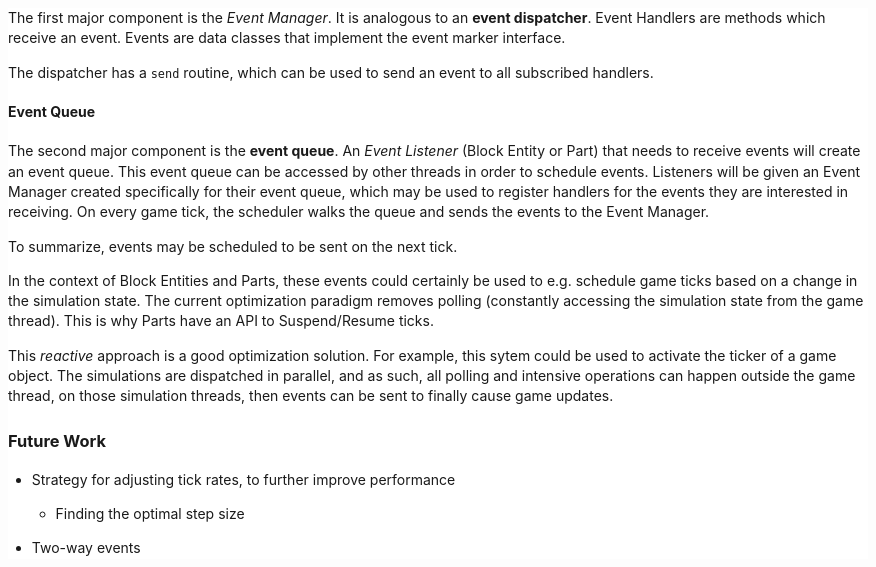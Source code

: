 The first major component is the *Event Manager*. It is analogous to an **event dispatcher**. Event Handlers are methods which receive an event. Events are data classes that implement the event marker interface.

The dispatcher has a `send` routine, which can be used to send an event to all subscribed handlers.

#### Event Queue

The second major component is the **event queue**. An *Event Listener* (Block Entity or Part) that needs to receive events will create an event queue. This event queue can be accessed by other threads in order to schedule events. Listeners will be given an Event Manager created specifically for their event queue, which may be used to register handlers for the events they are interested in receiving. On every game tick, the scheduler walks the queue and sends the events to the Event Manager.

To summarize, events may be scheduled to be sent on the next tick.

In the context of Block Entities and Parts, these events could certainly be used to e.g. schedule game ticks based on a change in the simulation state. The current optimization paradigm removes polling (constantly accessing the simulation state from the game thread). This is why Parts have an API to Suspend/Resume ticks.

This *reactive* approach is a good optimization solution. For example, this sytem could be used to activate the ticker of a game object. The simulations are dispatched in parallel, and as such, all polling and intensive operations can happen outside the game thread, on those simulation threads, then events can be sent to finally cause game updates.

### Future Work

- Strategy for adjusting tick rates, to further improve performance
  
  - Finding the optimal step size
    
- Two-way events
